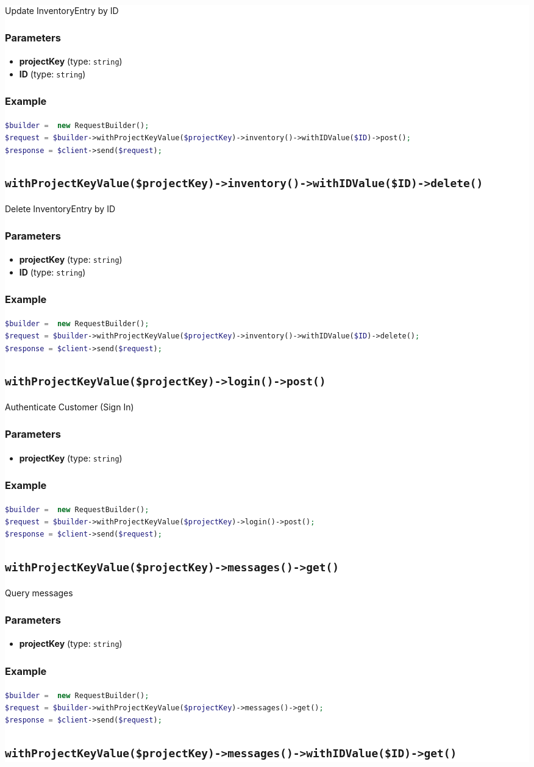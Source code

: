 Update InventoryEntry by ID

### Parameters
* **projectKey** (type: `string`)
* **ID** (type: `string`)

### Example
```php
$builder =  new RequestBuilder();
$request = $builder->withProjectKeyValue($projectKey)->inventory()->withIDValue($ID)->post();
$response = $client->send($request);
```
## `withProjectKeyValue($projectKey)->inventory()->withIDValue($ID)->delete()`

Delete InventoryEntry by ID

### Parameters
* **projectKey** (type: `string`)
* **ID** (type: `string`)

### Example
```php
$builder =  new RequestBuilder();
$request = $builder->withProjectKeyValue($projectKey)->inventory()->withIDValue($ID)->delete();
$response = $client->send($request);
```
## `withProjectKeyValue($projectKey)->login()->post()`

Authenticate Customer (Sign In)

### Parameters
* **projectKey** (type: `string`)

### Example
```php
$builder =  new RequestBuilder();
$request = $builder->withProjectKeyValue($projectKey)->login()->post();
$response = $client->send($request);
```
## `withProjectKeyValue($projectKey)->messages()->get()`

Query messages

### Parameters
* **projectKey** (type: `string`)

### Example
```php
$builder =  new RequestBuilder();
$request = $builder->withProjectKeyValue($projectKey)->messages()->get();
$response = $client->send($request);
```
## `withProjectKeyValue($projectKey)->messages()->withIDValue($ID)->get()`

